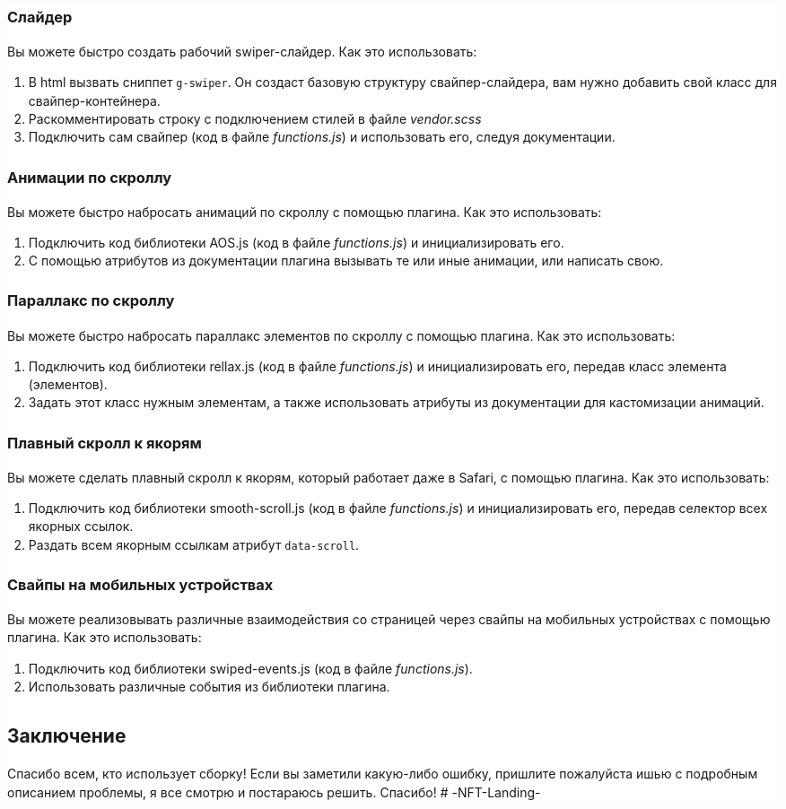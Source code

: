 ### Слайдер

Вы можете быстро создать рабочий swiper-слайдер. Как это использовать:

1. В html вызвать сниппет `g-swiper`. Он создаст базовую структуру свайпер-слайдера, вам нужно добавить свой класс для свайпер-контейнера.
2. Раскомментировать строку с подключением стилей в файле _vendor.scss_
3. Подключить сам свайпер (код в файле _functions.js_) и использовать его, следуя документации.

### Анимации по скроллу

Вы можете быстро набросать анимаций по скроллу с помощью плагина. Как это использовать:

1. Подключить код библиотеки AOS.js (код в файле _functions.js_) и инициализировать его.
2. С помощью атрибутов из документации плагина вызывать те или иные анимации, или написать свою.

### Параллакс по скроллу

Вы можете быстро набросать параллакс элементов по скроллу с помощью плагина. Как это использовать:

1. Подключить код библиотеки rellax.js (код в файле _functions.js_) и инициализировать его, передав класс элемента (элементов).
2. Задать этот класс нужным элементам, а также использовать атрибуты из документации для кастомизации анимаций.

### Плавный скролл к якорям

Вы можете сделать плавный скролл к якорям, который работает даже в Safari, с помощью плагина. Как это использовать:

1. Подключить код библиотеки smooth-scroll.js (код в файле _functions.js_) и инициализировать его, передав селектор всех якорных ссылок.
2. Раздать всем якорным ссылкам атрибут `data-scroll`.

### Свайпы на мобильных устройствах

Вы можете реализовывать различные взаимодействия со страницей через свайпы на мобильных устройствах с помощью плагина. Как это использовать:

1. Подключить код библиотеки swiped-events.js (код в файле _functions.js_).
2. Использовать различные события из библиотеки плагина.

## Заключение

Спасибо всем, кто использует сборку! Если вы заметили какую-либо ошибку, пришлите пожалуйста ишью с подробным описанием проблемы, я все смотрю и постараюсь решить. Спасибо!
#   - N F T - L a n d i n g - 
 
 